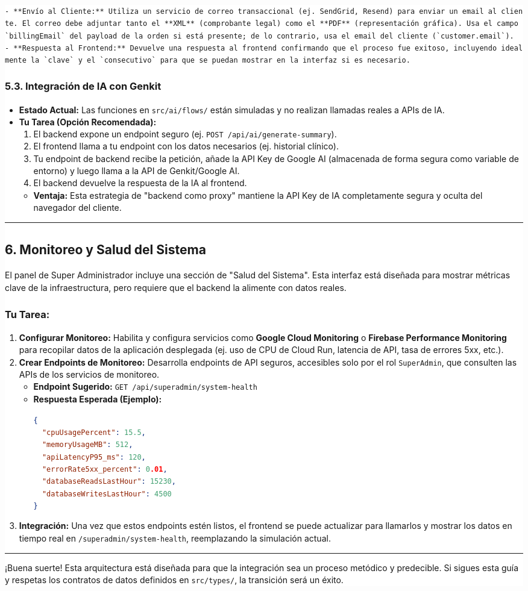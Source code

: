     - **Envío al Cliente:** Utiliza un servicio de correo transaccional (ej. SendGrid, Resend) para enviar un email al cliente. El correo debe adjuntar tanto el **XML** (comprobante legal) como el **PDF** (representación gráfica). Usa el campo `billingEmail` del payload de la orden si está presente; de lo contrario, usa el email del cliente (`customer.email`).
    - **Respuesta al Frontend:** Devuelve una respuesta al frontend confirmando que el proceso fue exitoso, incluyendo idealmente la `clave` y el `consecutivo` para que se puedan mostrar en la interfaz si es necesario.

### 5.3. Integración de IA con Genkit
- **Estado Actual:** Las funciones en `src/ai/flows/` están simuladas y no realizan llamadas reales a APIs de IA.
- **Tu Tarea (Opción Recomendada):**
    1. El backend expone un endpoint seguro (ej. `POST /api/ai/generate-summary`).
    2. El frontend llama a tu endpoint con los datos necesarios (ej. historial clínico).
    3. Tu endpoint de backend recibe la petición, añade la API Key de Google AI (almacenada de forma segura como variable de entorno) y luego llama a la API de Genkit/Google AI.
    4. El backend devuelve la respuesta de la IA al frontend.
    - **Ventaja:** Esta estrategia de "backend como proxy" mantiene la API Key de IA completamente segura y oculta del navegador del cliente.

---

## 6. Monitoreo y Salud del Sistema

El panel de Super Administrador incluye una sección de "Salud del Sistema". Esta interfaz está diseñada para mostrar métricas clave de la infraestructura, pero requiere que el backend la alimente con datos reales.

### Tu Tarea:
1.  **Configurar Monitoreo:** Habilita y configura servicios como **Google Cloud Monitoring** o **Firebase Performance Monitoring** para recopilar datos de la aplicación desplegada (ej. uso de CPU de Cloud Run, latencia de API, tasa de errores 5xx, etc.).
2.  **Crear Endpoints de Monitoreo:** Desarrolla endpoints de API seguros, accesibles solo por el rol `SuperAdmin`, que consulten las APIs de los servicios de monitoreo.
    -   **Endpoint Sugerido:** `GET /api/superadmin/system-health`
    -   **Respuesta Esperada (Ejemplo):**
        ```json
        {
          "cpuUsagePercent": 15.5,
          "memoryUsageMB": 512,
          "apiLatencyP95_ms": 120,
          "errorRate5xx_percent": 0.01,
          "databaseReadsLastHour": 15230,
          "databaseWritesLastHour": 4500
        }
        ```
3.  **Integración:** Una vez que estos endpoints estén listos, el frontend se puede actualizar para llamarlos y mostrar los datos en tiempo real en `/superadmin/system-health`, reemplazando la simulación actual.

---

¡Buena suerte! Esta arquitectura está diseñada para que la integración sea un proceso metódico y predecible. Si sigues esta guía y respetas los contratos de datos definidos en `src/types/`, la transición será un éxito.
